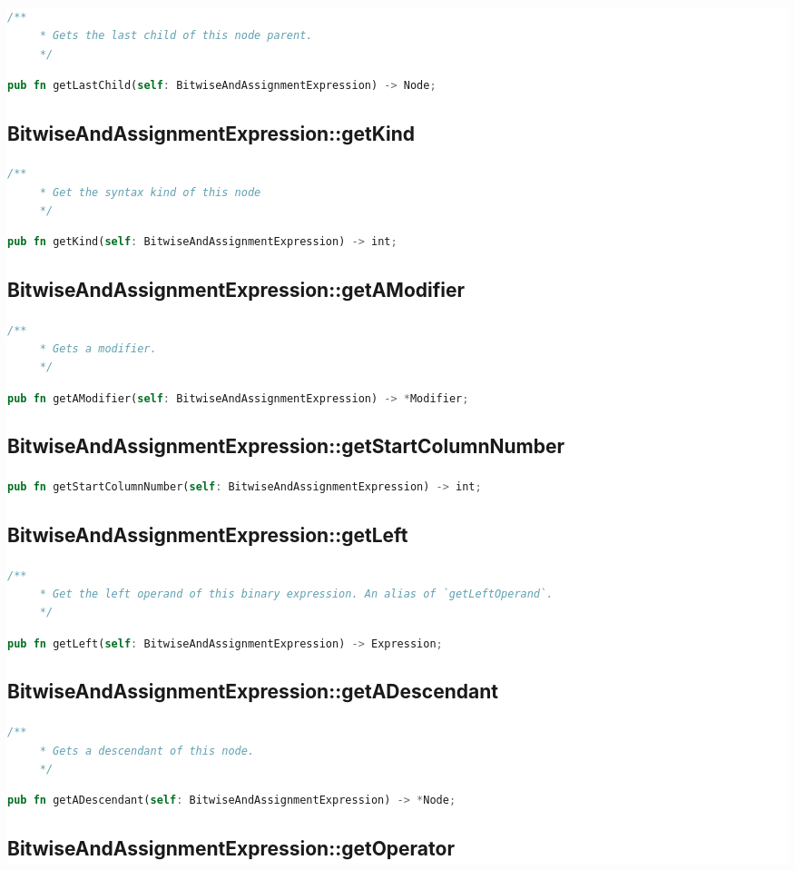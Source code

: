 ```rust
/**
     * Gets the last child of this node parent.
     */
```
```rust
pub fn getLastChild(self: BitwiseAndAssignmentExpression) -> Node;
```
## BitwiseAndAssignmentExpression::getKind

```rust
/**
     * Get the syntax kind of this node
     */
```
```rust
pub fn getKind(self: BitwiseAndAssignmentExpression) -> int;
```
## BitwiseAndAssignmentExpression::getAModifier

```rust
/**
     * Gets a modifier.
     */
```
```rust
pub fn getAModifier(self: BitwiseAndAssignmentExpression) -> *Modifier;
```
## BitwiseAndAssignmentExpression::getStartColumnNumber

```rust
pub fn getStartColumnNumber(self: BitwiseAndAssignmentExpression) -> int;
```
## BitwiseAndAssignmentExpression::getLeft

```rust
/**
     * Get the left operand of this binary expression. An alias of `getLeftOperand`.
     */
```
```rust
pub fn getLeft(self: BitwiseAndAssignmentExpression) -> Expression;
```
## BitwiseAndAssignmentExpression::getADescendant

```rust
/**
     * Gets a descendant of this node. 
     */
```
```rust
pub fn getADescendant(self: BitwiseAndAssignmentExpression) -> *Node;
```
## BitwiseAndAssignmentExpression::getOperator
